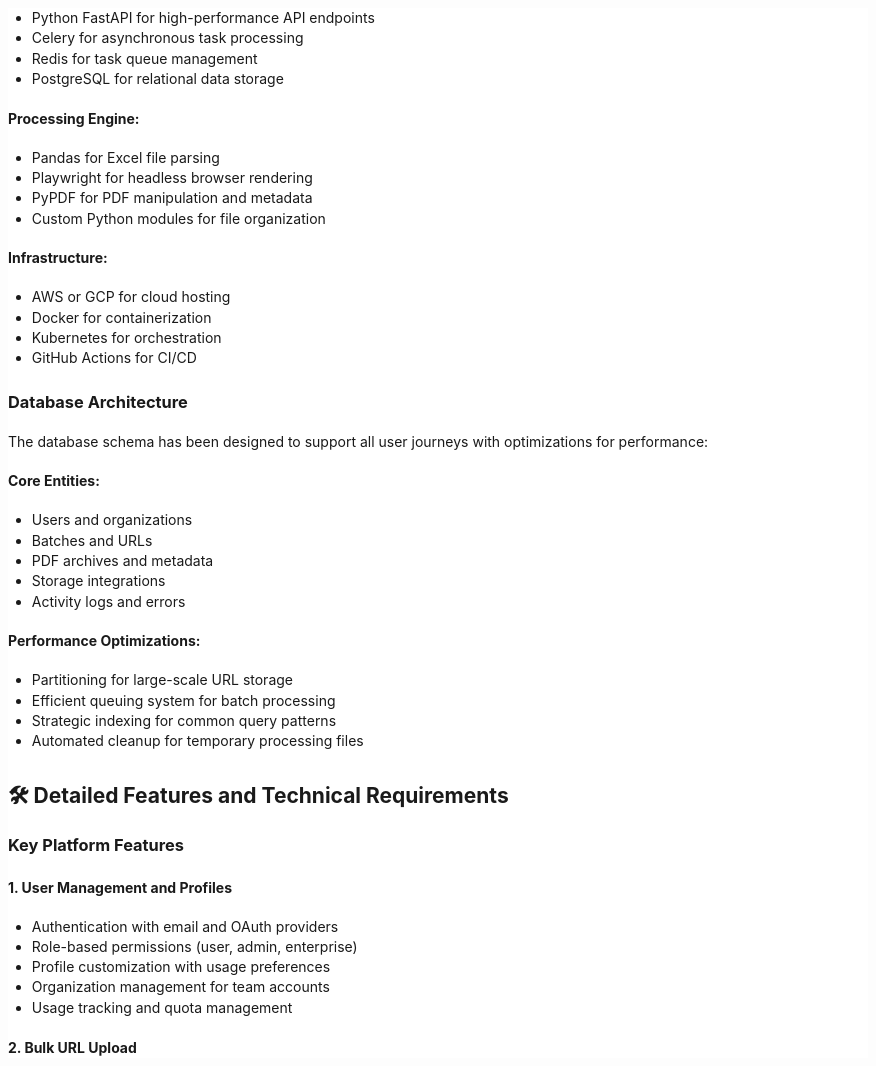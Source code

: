 * Python FastAPI for high-performance API endpoints  
* Celery for asynchronous task processing  
* Redis for task queue management  
* PostgreSQL for relational data storage

#### **Processing Engine:**

* Pandas for Excel file parsing  
* Playwright for headless browser rendering  
* PyPDF for PDF manipulation and metadata  
* Custom Python modules for file organization

#### **Infrastructure:**

* AWS or GCP for cloud hosting  
* Docker for containerization  
* Kubernetes for orchestration  
* GitHub Actions for CI/CD

### **Database Architecture**

The database schema has been designed to support all user journeys with optimizations for performance:

#### **Core Entities:**

* Users and organizations  
* Batches and URLs  
* PDF archives and metadata  
* Storage integrations  
* Activity logs and errors

#### **Performance Optimizations:**

* Partitioning for large-scale URL storage  
* Efficient queuing system for batch processing  
* Strategic indexing for common query patterns  
* Automated cleanup for temporary processing files

## **🛠 Detailed Features and Technical Requirements**

### **Key Platform Features**

#### **1\. User Management and Profiles**

* Authentication with email and OAuth providers  
* Role-based permissions (user, admin, enterprise)  
* Profile customization with usage preferences  
* Organization management for team accounts  
* Usage tracking and quota management

#### **2\. Bulk URL Upload**

